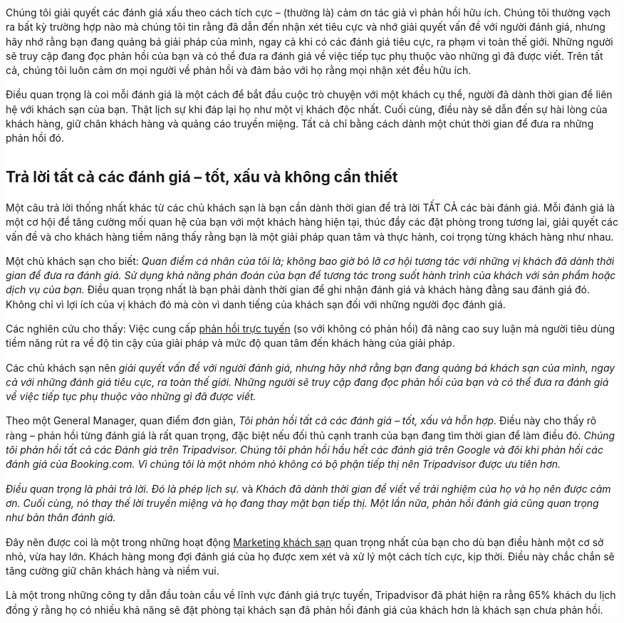 Chúng tôi giải quyết các đánh giá xấu theo cách tích cực – (thường là) cảm ơn tác giả vì phản hồi hữu ích. Chúng tôi thường vạch ra bất kỳ trường hợp nào mà chúng tôi tin rằng đã dẫn đến nhận xét tiêu cực và nhớ giải quyết vấn đề với người đánh giá, nhưng hãy nhớ rằng bạn đang quảng bá giải pháp của mình, ngay cả khi có các đánh giá tiêu cực, ra phạm vi toàn thế giới. Những người sẽ truy cập đang đọc phản hồi của bạn và có thể đưa ra đánh giá về việc tiếp tục phụ thuộc vào những gì đã được viết. Trên tất cả, chúng tôi luôn cảm ơn mọi người về phản hồi và đảm bảo với họ rằng mọi nhận xét đều hữu ích.

Điều quan trọng là coi mỗi đánh giá là một cách để bắt đầu cuộc trò chuyện với một khách cụ thể, người đã dành thời gian để liên hệ với khách sạn của bạn. Thật lịch sự khi đáp lại họ như một vị khách độc nhất. Cuối cùng, điều này sẽ dẫn đến sự hài lòng của khách hàng, giữ chân khách hàng và quảng cáo truyền miệng. Tất cả chỉ bằng cách dành một chút thời gian để đưa ra những phản hồi đó.

## Trả lời tất cả các đánh giá – tốt, xấu và không cần thiết

Một câu trả lời thống nhất khác từ các chủ khách sạn là bạn cần dành thời gian để trả lời TẤT CẢ các bài đánh giá. Mỗi đánh giá là một cơ hội để tăng cường mối quan hệ của bạn với một khách hàng hiện tại, thúc đẩy các đặt phòng trong tương lai, giải quyết các vấn đề và cho khách hàng tiềm năng thấy rằng bạn là một giải pháp quan tâm và thực hành, coi trọng từng khách hàng như nhau.

Một chủ khách sạn cho biết: _Quan điểm cá nhân của tôi là; không bao giờ bỏ lỡ cơ hội tương tác với những vị khách đã dành thời gian để đưa ra đánh giá. Sử dụng khả năng phán đoán của bạn để tương tác trong suốt hành trình của khách với sản phẩm hoặc dịch vụ của bạn._ Điều quan trọng nhất là bạn phải dành thời gian để ghi nhận đánh giá và khách hàng đằng sau đánh giá đó. Không chỉ vì lợi ích của vị khách đó mà còn vì danh tiếng của khách sạn đối với những người đọc đánh giá.

Các nghiên cứu cho thấy: Việc cung cấp [phản hồi trực tuyến](https://nhavantuonglai.com/article/khach-san-danh-gia-truc-tuyen-tra-loi) (so với không có phản hồi) đã nâng cao suy luận mà người tiêu dùng tiềm năng rút ra về độ tin cậy của giải pháp và mức độ quan tâm đến khách hàng của giải pháp.

Các chủ khách sạn nên _giải quyết vấn đề với người đánh giá, nhưng hãy nhớ rằng bạn đang quảng bá khách sạn của mình, ngay cả với những đánh giá tiêu cực, ra toàn thế giới. Những người sẽ truy cập đang đọc phản hồi của bạn và có thể đưa ra đánh giá về việc tiếp tục phụ thuộc vào những gì đã được viết._

Theo một General Manager, quan điểm đơn giản, _Tôi phản hồi tất cả các đánh giá – tốt, xấu và hỗn hợp._ Điều này cho thấy rõ ràng – phản hồi từng đánh giá là rất quan trọng, đặc biệt nếu đối thủ cạnh tranh của bạn đang tìm thời gian để làm điều đó. _Chúng tôi phản hồi tất cả các Đánh giá trên Tripadvisor. Chúng tôi phản hồi hầu hết các đánh giá trên Google và đôi khi phản hồi các đánh giá của Booking.com. Vì chúng tôi là một nhóm nhỏ không có bộ phận tiếp thị nên Tripadvisor được ưu tiên hơn._

_Điều quan trọng là phải trả lời. Đó là phép lịch sự._ và _Khách đã dành thời gian để viết về trải nghiệm của họ và họ nên được cảm ơn. Cuối cùng, nó thay thế lời truyền miệng và họ đang thay mặt bạn tiếp thị. Một lần nữa, phản hồi đánh giá cũng quan trọng như bản thân đánh giá._

Đây nên được coi là một trong những hoạt động [Marketing khách sạn](https://nhavantuonglai.com/article/) quan trọng nhất của bạn cho dù bạn điều hành một cơ sở nhỏ, vừa hay lớn. Khách hàng mong đợi đánh giá của họ được xem xét và xử lý một cách tích cực, kịp thời. Điều này chắc chắn sẽ tăng cường giữ chân khách hàng và niềm vui.

Là một trong những công ty dẫn đầu toàn cầu về lĩnh vực đánh giá trực tuyến, Tripadvisor đã phát hiện ra rằng 65% khách du lịch đồng ý rằng họ có nhiều khả năng sẽ đặt phòng tại khách sạn đã phản hồi đánh giá của khách hơn là khách sạn chưa phản hồi.
